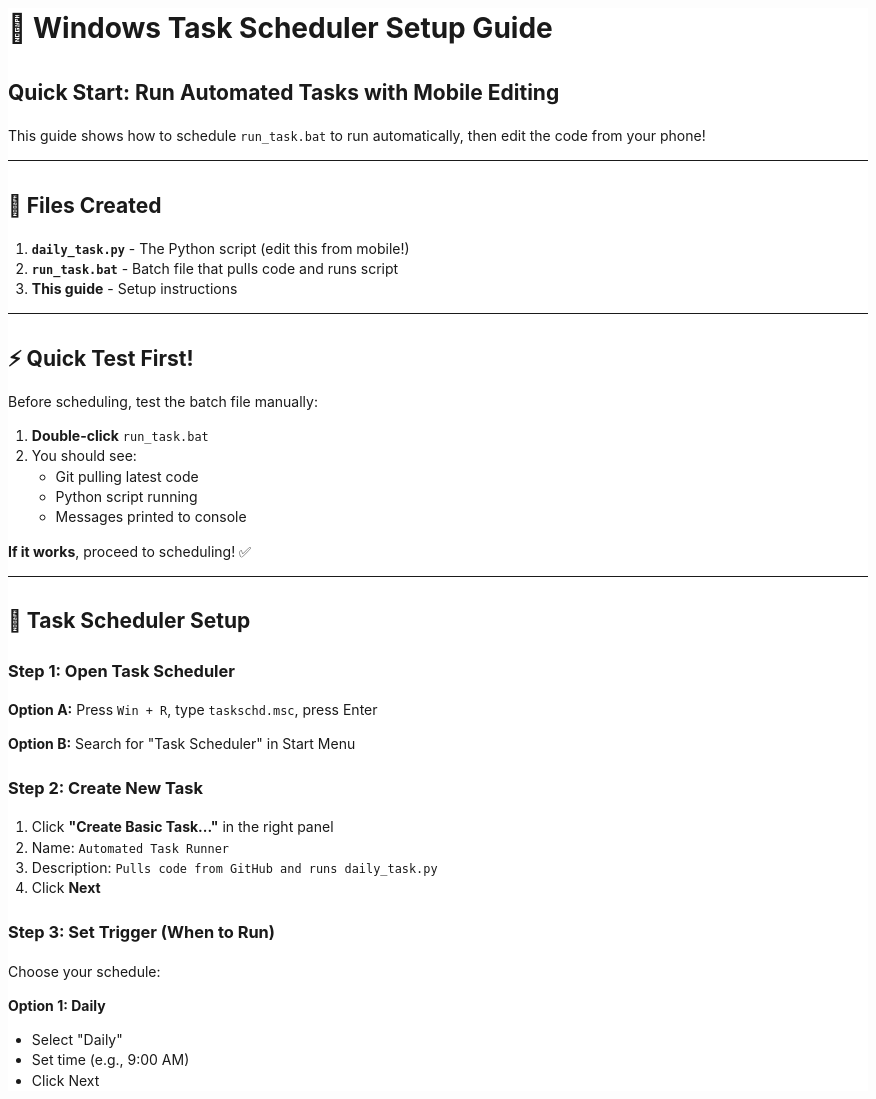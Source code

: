# 📅 Windows Task Scheduler Setup Guide

## Quick Start: Run Automated Tasks with Mobile Editing

This guide shows how to schedule `run_task.bat` to run automatically, then edit the code from your phone!

---

## 📁 Files Created

1. **`daily_task.py`** - The Python script (edit this from mobile!)
2. **`run_task.bat`** - Batch file that pulls code and runs script
3. **This guide** - Setup instructions

---

## ⚡ Quick Test First!

Before scheduling, test the batch file manually:

1. **Double-click** `run_task.bat`
2. You should see:
   - Git pulling latest code
   - Python script running
   - Messages printed to console

**If it works**, proceed to scheduling! ✅

---

## 🔧 Task Scheduler Setup

### Step 1: Open Task Scheduler

**Option A:** Press `Win + R`, type `taskschd.msc`, press Enter

**Option B:** Search for "Task Scheduler" in Start Menu

### Step 2: Create New Task

1. Click **"Create Basic Task..."** in the right panel
2. Name: `Automated Task Runner`
3. Description: `Pulls code from GitHub and runs daily_task.py`
4. Click **Next**

### Step 3: Set Trigger (When to Run)

Choose your schedule:

**Option 1: Daily**
- Select "Daily"
- Set time (e.g., 9:00 AM)
- Click Next
